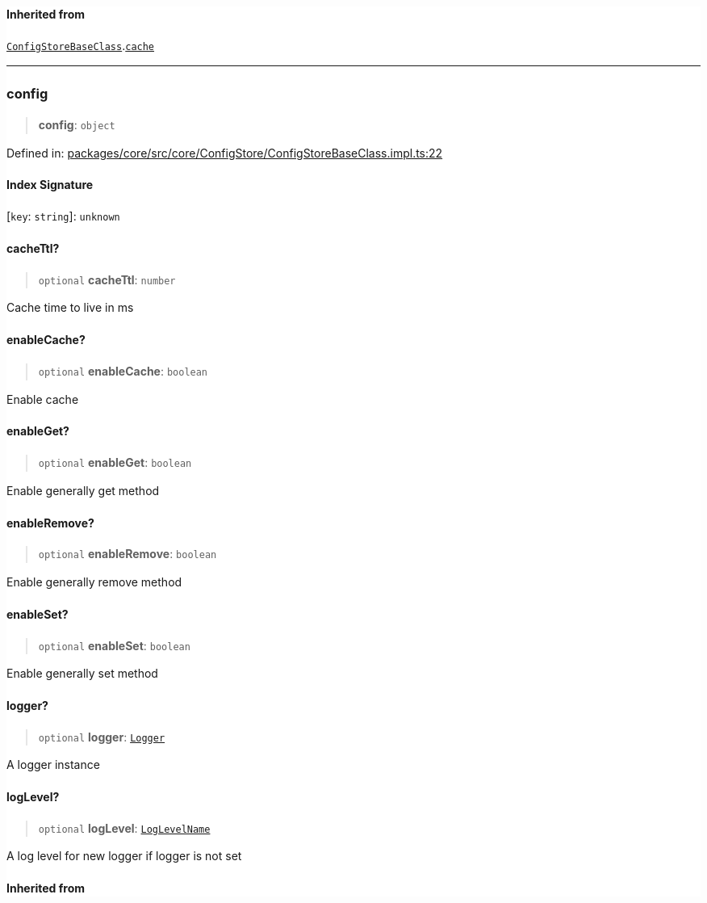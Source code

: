 #### Inherited from

[`ConfigStoreBaseClass`](ConfigStoreBaseClass.md).[`cache`](ConfigStoreBaseClass.md#cache)

***

### config

> **config**: `object`

Defined in: [packages/core/src/core/ConfigStore/ConfigStoreBaseClass.impl.ts:22](https://github.com/puristajs/purista/blob/master/packages/core/src/core/ConfigStore/ConfigStoreBaseClass.impl.ts#L22)

#### Index Signature

\[`key`: `string`\]: `unknown`

#### cacheTtl?

> `optional` **cacheTtl**: `number`

Cache time to live in ms

#### enableCache?

> `optional` **enableCache**: `boolean`

Enable cache

#### enableGet?

> `optional` **enableGet**: `boolean`

Enable generally get method

#### enableRemove?

> `optional` **enableRemove**: `boolean`

Enable generally remove method

#### enableSet?

> `optional` **enableSet**: `boolean`

Enable generally set method

#### logger?

> `optional` **logger**: [`Logger`](Logger.md)

A logger instance

#### logLevel?

> `optional` **logLevel**: [`LogLevelName`](../type-aliases/LogLevelName.md)

A log level for new logger if logger is not set

#### Inherited from
